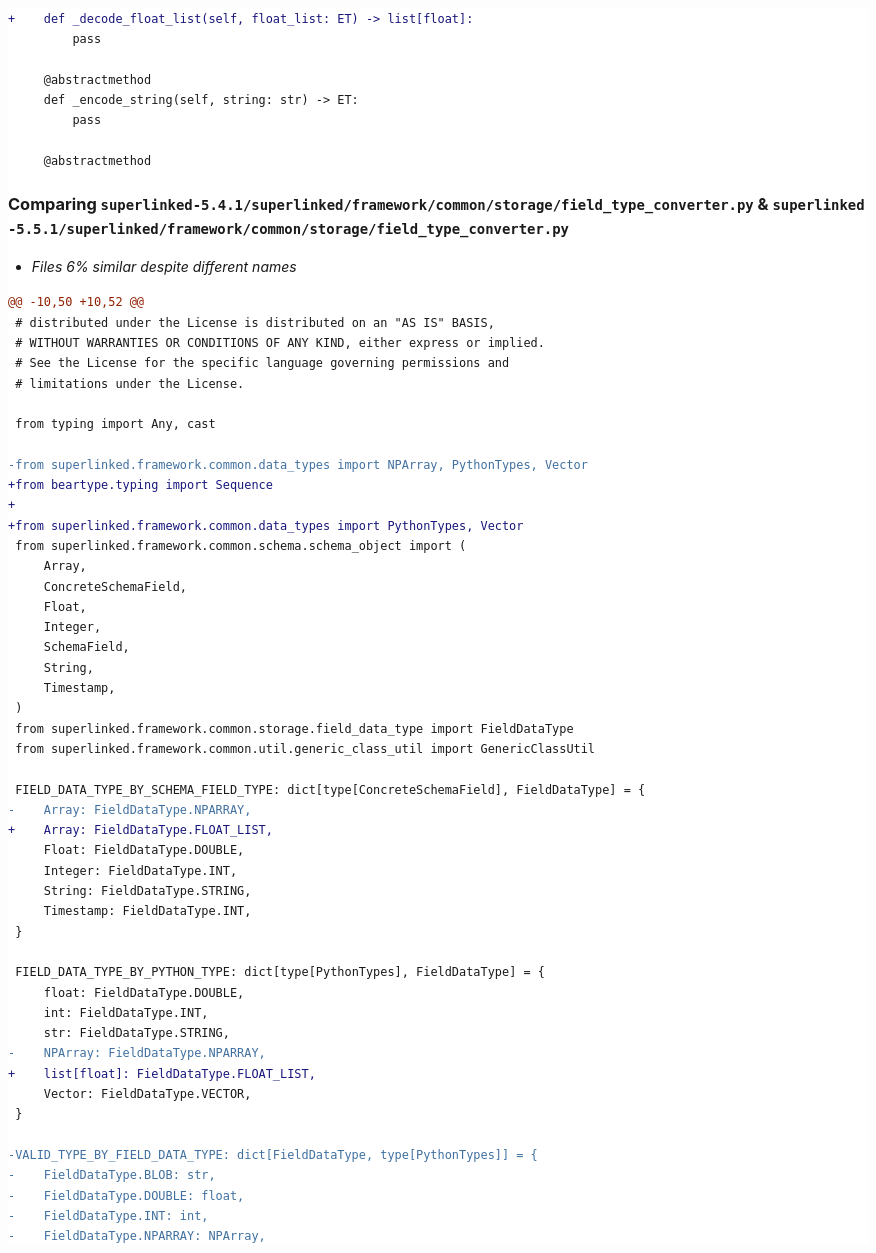 ```diff
+    def _decode_float_list(self, float_list: ET) -> list[float]:
         pass
 
     @abstractmethod
     def _encode_string(self, string: str) -> ET:
         pass
 
     @abstractmethod
```

### Comparing `superlinked-5.4.1/superlinked/framework/common/storage/field_type_converter.py` & `superlinked-5.5.1/superlinked/framework/common/storage/field_type_converter.py`

 * *Files 6% similar despite different names*

```diff
@@ -10,50 +10,52 @@
 # distributed under the License is distributed on an "AS IS" BASIS,
 # WITHOUT WARRANTIES OR CONDITIONS OF ANY KIND, either express or implied.
 # See the License for the specific language governing permissions and
 # limitations under the License.
 
 from typing import Any, cast
 
-from superlinked.framework.common.data_types import NPArray, PythonTypes, Vector
+from beartype.typing import Sequence
+
+from superlinked.framework.common.data_types import PythonTypes, Vector
 from superlinked.framework.common.schema.schema_object import (
     Array,
     ConcreteSchemaField,
     Float,
     Integer,
     SchemaField,
     String,
     Timestamp,
 )
 from superlinked.framework.common.storage.field_data_type import FieldDataType
 from superlinked.framework.common.util.generic_class_util import GenericClassUtil
 
 FIELD_DATA_TYPE_BY_SCHEMA_FIELD_TYPE: dict[type[ConcreteSchemaField], FieldDataType] = {
-    Array: FieldDataType.NPARRAY,
+    Array: FieldDataType.FLOAT_LIST,
     Float: FieldDataType.DOUBLE,
     Integer: FieldDataType.INT,
     String: FieldDataType.STRING,
     Timestamp: FieldDataType.INT,
 }
 
 FIELD_DATA_TYPE_BY_PYTHON_TYPE: dict[type[PythonTypes], FieldDataType] = {
     float: FieldDataType.DOUBLE,
     int: FieldDataType.INT,
     str: FieldDataType.STRING,
-    NPArray: FieldDataType.NPARRAY,
+    list[float]: FieldDataType.FLOAT_LIST,
     Vector: FieldDataType.VECTOR,
 }
 
-VALID_TYPE_BY_FIELD_DATA_TYPE: dict[FieldDataType, type[PythonTypes]] = {
-    FieldDataType.BLOB: str,
-    FieldDataType.DOUBLE: float,
-    FieldDataType.INT: int,
-    FieldDataType.NPARRAY: NPArray,
```